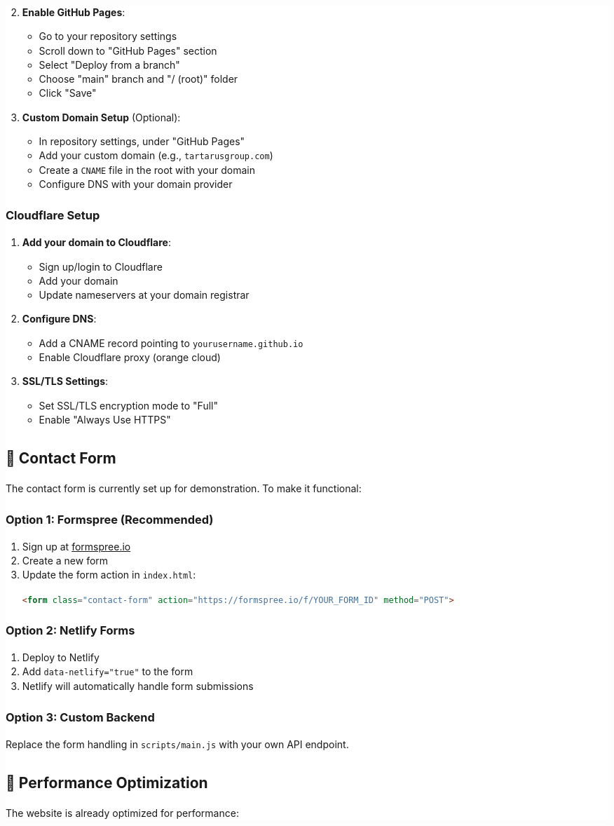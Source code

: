 2. **Enable GitHub Pages**:
   - Go to your repository settings
   - Scroll down to "GitHub Pages" section
   - Select "Deploy from a branch"
   - Choose "main" branch and "/ (root)" folder
   - Click "Save"

3. **Custom Domain Setup** (Optional):
   - In repository settings, under "GitHub Pages"
   - Add your custom domain (e.g., `tartarusgroup.com`)
   - Create a `CNAME` file in the root with your domain
   - Configure DNS with your domain provider

### Cloudflare Setup

1. **Add your domain to Cloudflare**:
   - Sign up/login to Cloudflare
   - Add your domain
   - Update nameservers at your domain registrar

2. **Configure DNS**:
   - Add a CNAME record pointing to `yourusername.github.io`
   - Enable Cloudflare proxy (orange cloud)

3. **SSL/TLS Settings**:
   - Set SSL/TLS encryption mode to "Full"
   - Enable "Always Use HTTPS"

## 📧 Contact Form

The contact form is currently set up for demonstration. To make it functional:

### Option 1: Formspree (Recommended)
1. Sign up at [formspree.io](https://formspree.io)
2. Create a new form
3. Update the form action in `index.html`:
   ```html
   <form class="contact-form" action="https://formspree.io/f/YOUR_FORM_ID" method="POST">
   ```

### Option 2: Netlify Forms
1. Deploy to Netlify
2. Add `data-netlify="true"` to the form
3. Netlify will automatically handle form submissions

### Option 3: Custom Backend
Replace the form handling in `scripts/main.js` with your own API endpoint.

## 🔧 Performance Optimization

The website is already optimized for performance:
